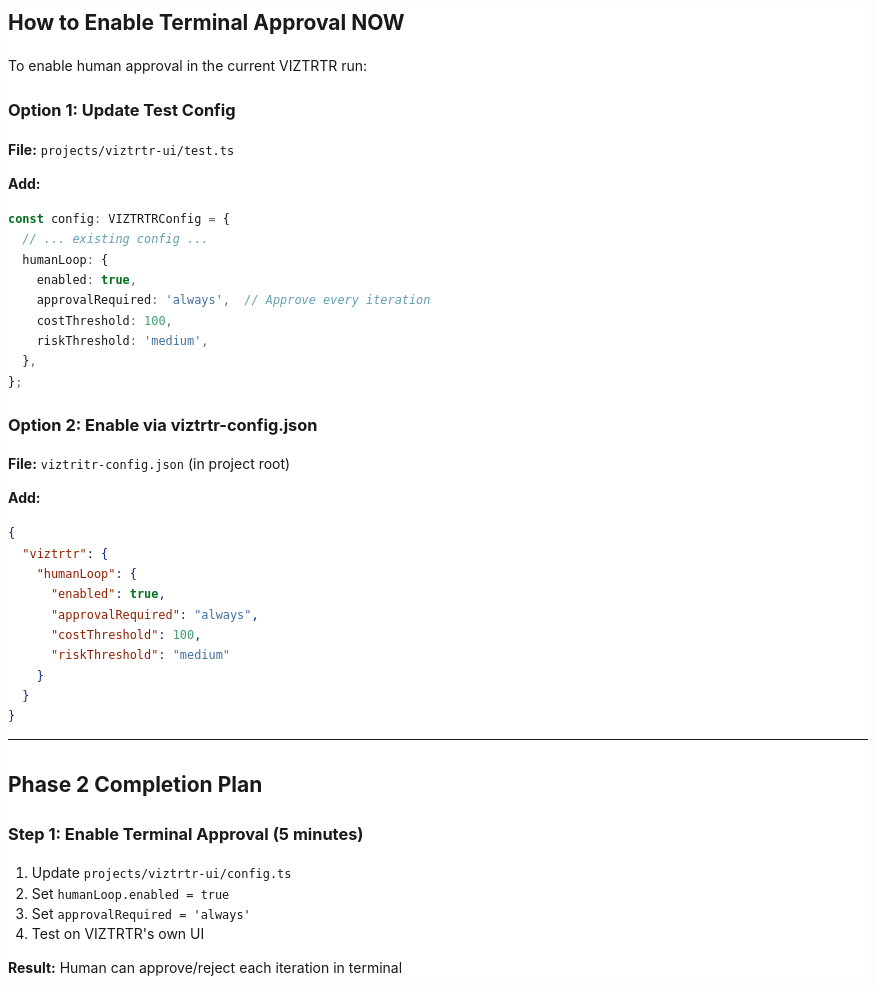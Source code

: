 ## How to Enable Terminal Approval NOW

To enable human approval in the current VIZTRTR run:

### **Option 1: Update Test Config**

**File:** `projects/viztrtr-ui/test.ts`

**Add:**

```typescript
const config: VIZTRTRConfig = {
  // ... existing config ...
  humanLoop: {
    enabled: true,
    approvalRequired: 'always',  // Approve every iteration
    costThreshold: 100,
    riskThreshold: 'medium',
  },
};
```

### **Option 2: Enable via viztrtr-config.json**

**File:** `viztritr-config.json` (in project root)

**Add:**

```json
{
  "viztrtr": {
    "humanLoop": {
      "enabled": true,
      "approvalRequired": "always",
      "costThreshold": 100,
      "riskThreshold": "medium"
    }
  }
}
```

---

## Phase 2 Completion Plan

### **Step 1: Enable Terminal Approval** (5 minutes)

1. Update `projects/viztrtr-ui/config.ts`
2. Set `humanLoop.enabled = true`
3. Set `approvalRequired = 'always'`
4. Test on VIZTRTR's own UI

**Result:** Human can approve/reject each iteration in terminal
